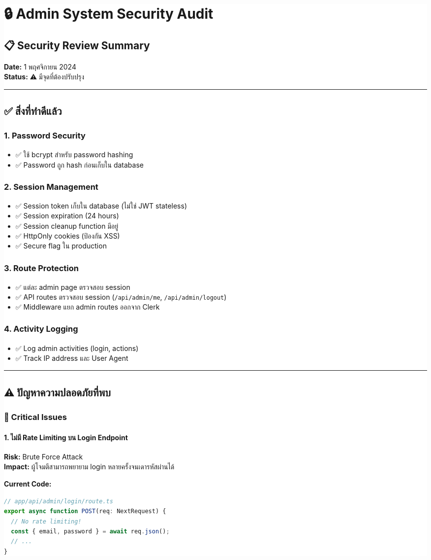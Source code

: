 # 🔒 Admin System Security Audit

## 📋 Security Review Summary

**Date:** 1 พฤศจิกายน 2024  
**Status:** ⚠️ มีจุดที่ต้องปรับปรุง

---

## ✅ สิ่งที่ทำดีแล้ว

### 1. **Password Security**
- ✅ ใช้ bcrypt สำหรับ password hashing
- ✅ Password ถูก hash ก่อนเก็บใน database

### 2. **Session Management**
- ✅ Session token เก็บใน database (ไม่ใช่ JWT stateless)
- ✅ Session expiration (24 hours)
- ✅ Session cleanup function มีอยู่
- ✅ HttpOnly cookies (ป้องกัน XSS)
- ✅ Secure flag ใน production

### 3. **Route Protection**
- ✅ แต่ละ admin page ตรวจสอบ session
- ✅ API routes ตรวจสอบ session (`/api/admin/me`, `/api/admin/logout`)
- ✅ Middleware แยก admin routes ออกจาก Clerk

### 4. **Activity Logging**
- ✅ Log admin activities (login, actions)
- ✅ Track IP address และ User Agent

---

## ⚠️ ปัญหาความปลอดภัยที่พบ

### 🔴 Critical Issues

#### 1. **ไม่มี Rate Limiting บน Login Endpoint**
**Risk:** Brute Force Attack  
**Impact:** ผู้โจมตีสามารถพยายาม login หลายครั้งจนเดารหัสผ่านได้

**Current Code:**
```typescript
// app/api/admin/login/route.ts
export async function POST(req: NextRequest) {
  // No rate limiting!
  const { email, password } = await req.json();
  // ...
}
```
